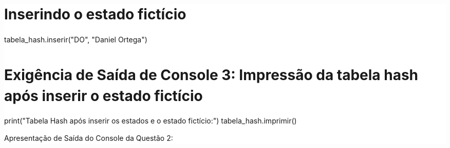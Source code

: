 # Inserindo o estado fictício
tabela_hash.inserir("DO", "Daniel Ortega")

# Exigência de Saída de Console 3: Impressão da tabela hash após inserir o estado fictício
print("Tabela Hash após inserir os estados e o estado fictício:")
tabela_hash.imprimir()

Apresentação de Saída do Console da Questão 2:
 

